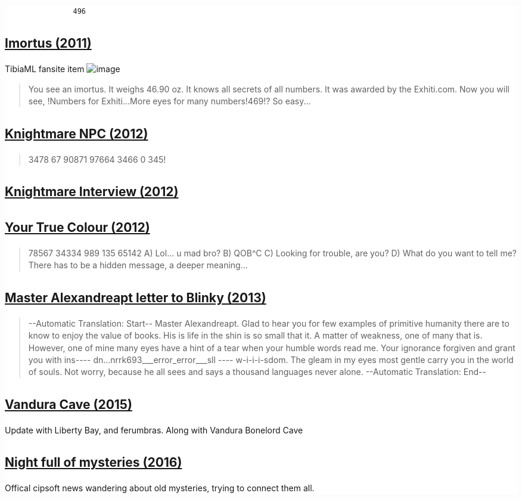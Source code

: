 ```
                496
```

## [Imortus (2011)](https://tibia.fandom.com/wiki/Imortus)
TibiaML fansite item
![image](https://static.wikia.nocookie.net/tibia/images/6/67/Imortus.gif/revision/latest?cb=20150603184956&path-prefix=en&format=original)

>You see an imortus.
It weighs 46.90 oz.
It knows all secrets of all numbers. It was awarded by the Exhiti.com.
Now you will see, <player>!Numbers for Exhiti...More eyes for many numbers!469!? So easy...

## [Knightmare NPC (2012)](https://tibia.fandom.com/wiki/Knightmare_(NPC))
>3478 67 90871 97664 3466 0 345!

## [Knightmare Interview (2012)](https://web.archive.org/web/20160228205824/http://www.tibialibrary.org/en/articles/stories/26-tibias-15th-anniversary-stories-told-by-knightmare)

## [Your True Colour (2012)](https://www.tibia.com/news/?subtopic=newsarchive&id=1975&postid=36816127)
>78567 34334 989 135 65142
>A) Lol... u mad bro?
>B) QOB^C
>C) Looking for trouble, are you?
>D) What do you want to tell me? There has to be a hidden message, a deeper meaning...

## [Master Alexandreapt letter to Blinky (2013)](https://www.tibia.com/news/?subtopic=newsarchive&id=2292#bonelord)
>--Automatic Translation: Start--
>Master Alexandreapt.
>Glad to hear you for few examples of primitive humanity there are to know to enjoy the value of books. His is life in the shin is so small that it. A matter of weakness, one of many that is.
>However, one of mine many eyes have a hint of a tear when your humble words read me. Your ignorance forgiven and grant you with ins---- dn...nrrk693___error_error___sll ---- w-i-i-i-sdom. The gleam in my eyes most gentle carry you in the world of souls.
>Not worry, because he all sees and says a thousand languages never alone.
>--Automatic Translation: End--


## [Vandura Cave (2015)](https://tibia.fandom.com/wiki/Vandura)
Update with Liberty Bay, and ferumbras. Along with Vandura Bonelord Cave

## [Night full of mysteries (2016)](https://www.tibia.com/news/?subtopic=latestnews&id=3704)
Offical cipsoft news wandering about old mysteries, trying to connect them all.
